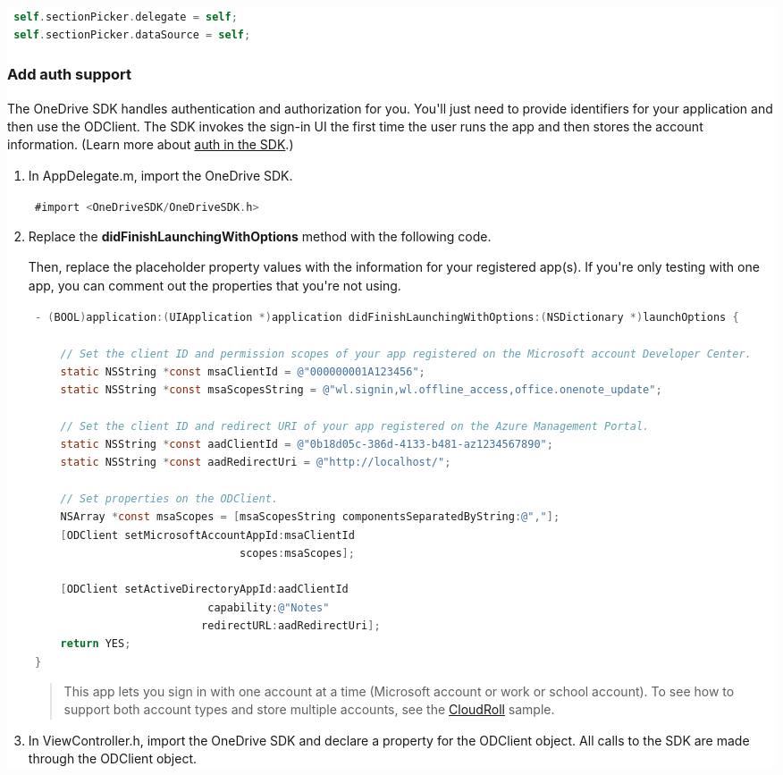    ```objective-c
    self.sectionPicker.delegate = self;
    self.sectionPicker.dataSource = self;
   ```

<a name="add-auth-ios"></a>
### Add auth support

The OneDrive SDK handles authentication and authorization for you. You'll just need to provide identifiers for your application and then use the ODClient. The SDK invokes the sign-in UI the first time the user runs the app and then stores the account information. (Learn more about [auth in the SDK](https://github.com/OneDrive/onedrive-sdk-ios/blob/master/docs/auth.md).) 

1. In AppDelegate.m, import the OneDrive SDK.

   ```objective-c
    #import <OneDriveSDK/OneDriveSDK.h>
   ```

2. Replace the **didFinishLaunchingWithOptions** method with the following code. 

   Then, replace the placeholder property values with the information for your registered app(s). If you're only testing with one app, you can comment out the properties that you're not using.   

   ```objective-c
    - (BOOL)application:(UIApplication *)application didFinishLaunchingWithOptions:(NSDictionary *)launchOptions {
    
        // Set the client ID and permission scopes of your app registered on the Microsoft account Developer Center.
        static NSString *const msaClientId = @"000000001A123456";
        static NSString *const msaScopesString = @"wl.signin,wl.offline_access,office.onenote_update";
    
        // Set the client ID and redirect URI of your app registered on the Azure Management Portal.
        static NSString *const aadClientId = @"0b18d05c-386d-4133-b481-az1234567890";
        static NSString *const aadRedirectUri = @"http://localhost/";
    
        // Set properties on the ODClient.
        NSArray *const msaScopes = [msaScopesString componentsSeparatedByString:@","];
        [ODClient setMicrosoftAccountAppId:msaClientId
                                    scopes:msaScopes];
    
        [ODClient setActiveDirectoryAppId:aadClientId
                               capability:@"Notes"
                              redirectURL:aadRedirectUri];
        return YES;
    }
   ```

   >This app lets you sign in with one account at a time (Microsoft account or work or school account). To see how to support both account types and store multiple accounts, see the [CloudRoll](https://github.com/OfficeDev/O365-iOS-CloudRoll) sample.
 
2. In ViewController.h, import the OneDrive SDK and declare a property for the ODClient object. All calls to the SDK are made through the ODClient object.

